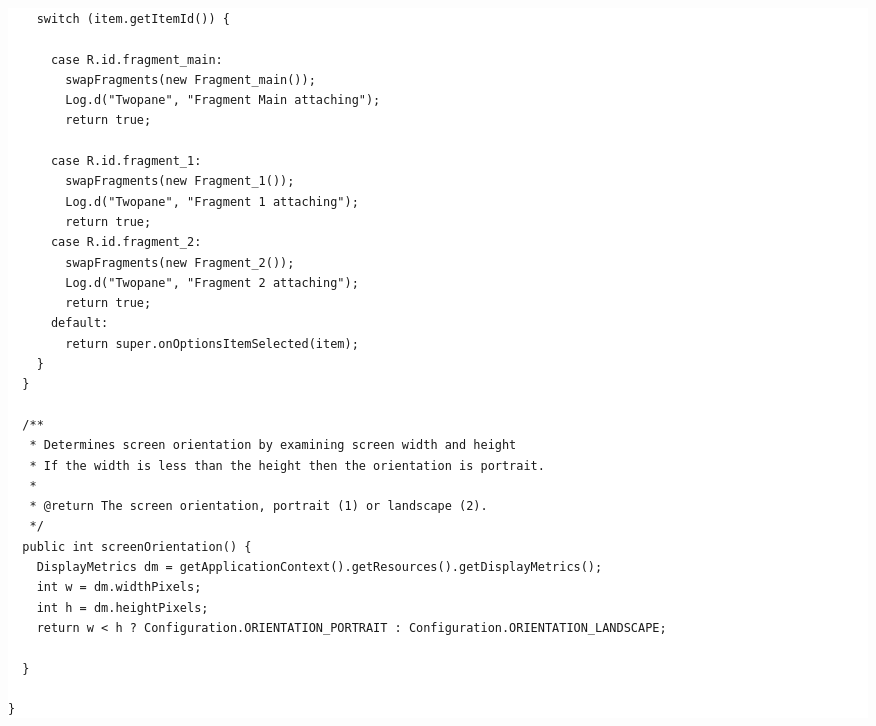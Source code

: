 ```
    switch (item.getItemId()) {

      case R.id.fragment_main:
        swapFragments(new Fragment_main());
        Log.d("Twopane", "Fragment Main attaching");
        return true;

      case R.id.fragment_1:
        swapFragments(new Fragment_1());
        Log.d("Twopane", "Fragment 1 attaching");
        return true;
      case R.id.fragment_2:
        swapFragments(new Fragment_2());
        Log.d("Twopane", "Fragment 2 attaching");
        return true;
      default:
        return super.onOptionsItemSelected(item);
    }
  }

  /**
   * Determines screen orientation by examining screen width and height
   * If the width is less than the height then the orientation is portrait.
   *
   * @return The screen orientation, portrait (1) or landscape (2).
   */
  public int screenOrientation() {
    DisplayMetrics dm = getApplicationContext().getResources().getDisplayMetrics();
    int w = dm.widthPixels;
    int h = dm.heightPixels;
    return w < h ? Configuration.ORIENTATION_PORTRAIT : Configuration.ORIENTATION_LANDSCAPE;

  }

}
```




